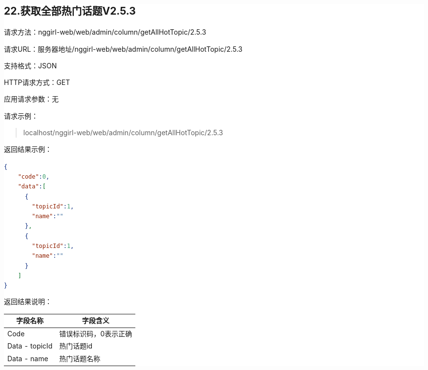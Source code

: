 
<h2 id="22">22.获取全部热门话题V2.5.3</h2>

请求方法：nggirl-web/web/admin/column/getAllHotTopic/2.5.3

请求URL：服务器地址/nggirl-web/web/admin/column/getAllHotTopic/2.5.3

支持格式：JSON

HTTP请求方式：GET

应用请求参数：无

请求示例：

> localhost/nggirl-web/web/admin/column/getAllHotTopic/2.5.3

返回结果示例：

```json
{
    "code":0,
    "data":[
      {
        "topicId":1,
        "name":""
      },
      {
        "topicId":1,
        "name":""
      }
    ]
}
```
返回结果说明：

|字段名称|字段含义|
|---|---|
|Code|错误标识码，0表示正确|
|Data - topicId|热门话题id|
|Data - name|热门话题名称|
